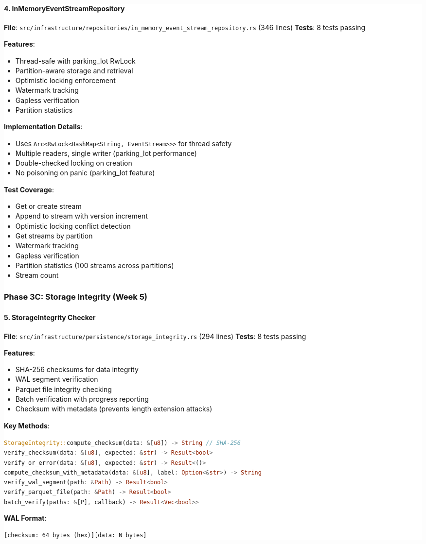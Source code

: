 #### 4. InMemoryEventStreamRepository
**File**: `src/infrastructure/repositories/in_memory_event_stream_repository.rs` (346 lines)
**Tests**: 8 tests passing

**Features**:
- Thread-safe with parking_lot RwLock
- Partition-aware storage and retrieval
- Optimistic locking enforcement
- Watermark tracking
- Gapless verification
- Partition statistics

**Implementation Details**:
- Uses `Arc<RwLock<HashMap<String, EventStream>>>` for thread safety
- Multiple readers, single writer (parking_lot performance)
- Double-checked locking on creation
- No poisoning on panic (parking_lot feature)

**Test Coverage**:
- Get or create stream
- Append to stream with version increment
- Optimistic locking conflict detection
- Get streams by partition
- Watermark tracking
- Gapless verification
- Partition statistics (100 streams across partitions)
- Stream count

### Phase 3C: Storage Integrity (Week 5)

#### 5. StorageIntegrity Checker
**File**: `src/infrastructure/persistence/storage_integrity.rs` (294 lines)
**Tests**: 8 tests passing

**Features**:
- SHA-256 checksums for data integrity
- WAL segment verification
- Parquet file integrity checking
- Batch verification with progress reporting
- Checksum with metadata (prevents length extension attacks)

**Key Methods**:
```rust
StorageIntegrity::compute_checksum(data: &[u8]) -> String // SHA-256
verify_checksum(data: &[u8], expected: &str) -> Result<bool>
verify_or_error(data: &[u8], expected: &str) -> Result<()>
compute_checksum_with_metadata(data: &[u8], label: Option<&str>) -> String
verify_wal_segment(path: &Path) -> Result<bool>
verify_parquet_file(path: &Path) -> Result<bool>
batch_verify(paths: &[P], callback) -> Result<Vec<bool>>
```

**WAL Format**:
```
[checksum: 64 bytes (hex)][data: N bytes]
```
